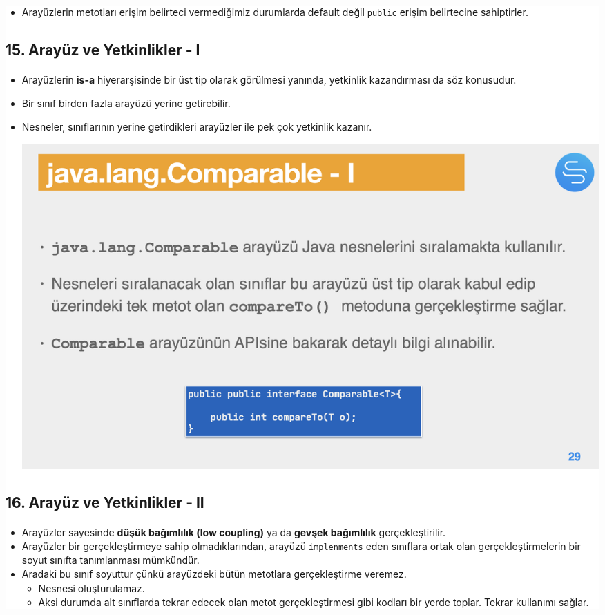 - Arayüzlerin metotları erişim belirteci vermediğimiz durumlarda default değil `public` erişim belirtecine sahiptirler.

## 15. Arayüz ve Yetkinlikler - I

- Arayüzlerin **is-a** hiyerarşisinde bir üst tip olarak görülmesi yanında, yetkinlik kazandırması da söz konusudur.
- Bir sınıf birden fazla arayüzü yerine getirebilir.
- Nesneler, sınıflarının yerine getirdikleri arayüzler ile pek çok yetkinlik kazanır.
    
    ![Screenshot 2024-10-20 at 10.11.15 PM.png](media/Screenshot_2024-10-20_at_10.11.15_PM.png)
    

## 16. Arayüz ve Yetkinlikler - II

- Arayüzler sayesinde **düşük bağımlılık (low coupling)** ya da **gevşek bağımlılık** gerçekleştirilir.
- Arayüzler bir gerçekleştirmeye sahip olmadıklarından, arayüzü `implenments` eden sınıflara ortak olan gerçekleştirmelerin bir soyut sınıfta tanımlanması mümkündür.
- Aradaki bu sınıf soyuttur çünkü arayüzdeki bütün metotlara gerçekleştirme veremez.
    - Nesnesi oluşturulamaz.
    - Aksi durumda alt sınıflarda tekrar edecek olan metot gerçekleştirmesi gibi kodları bir yerde toplar. Tekrar kullanımı sağlar.
        